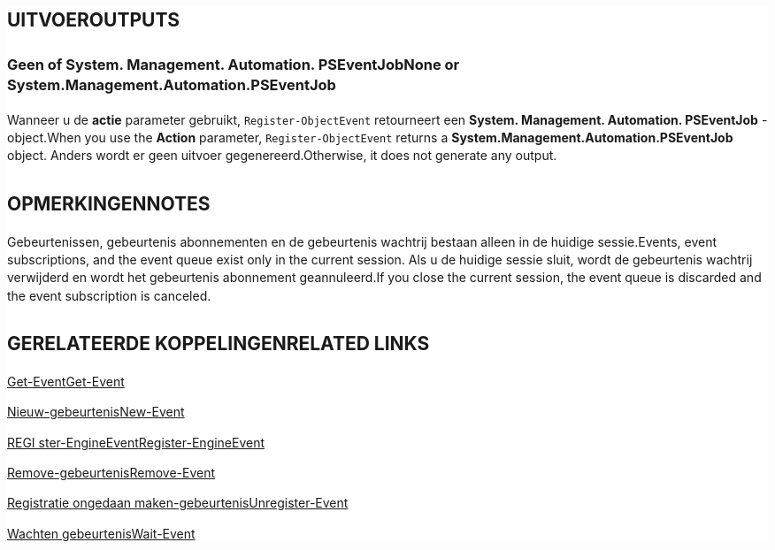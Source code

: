 ## <span data-ttu-id="38357-190">UITVOER</span><span class="sxs-lookup"><span data-stu-id="38357-190">OUTPUTS</span></span>

### <span data-ttu-id="38357-191">Geen of System. Management. Automation. PSEventJob</span><span class="sxs-lookup"><span data-stu-id="38357-191">None or System.Management.Automation.PSEventJob</span></span>

<span data-ttu-id="38357-192">Wanneer u de **actie** parameter gebruikt, `Register-ObjectEvent` retourneert een **System. Management. Automation. PSEventJob** -object.</span><span class="sxs-lookup"><span data-stu-id="38357-192">When you use the **Action** parameter, `Register-ObjectEvent` returns a **System.Management.Automation.PSEventJob** object.</span></span> <span data-ttu-id="38357-193">Anders wordt er geen uitvoer gegenereerd.</span><span class="sxs-lookup"><span data-stu-id="38357-193">Otherwise, it does not generate any output.</span></span>

## <span data-ttu-id="38357-194">OPMERKINGEN</span><span class="sxs-lookup"><span data-stu-id="38357-194">NOTES</span></span>

<span data-ttu-id="38357-195">Gebeurtenissen, gebeurtenis abonnementen en de gebeurtenis wachtrij bestaan alleen in de huidige sessie.</span><span class="sxs-lookup"><span data-stu-id="38357-195">Events, event subscriptions, and the event queue exist only in the current session.</span></span> <span data-ttu-id="38357-196">Als u de huidige sessie sluit, wordt de gebeurtenis wachtrij verwijderd en wordt het gebeurtenis abonnement geannuleerd.</span><span class="sxs-lookup"><span data-stu-id="38357-196">If you close the current session, the event queue is discarded and the event subscription is canceled.</span></span>

## <span data-ttu-id="38357-197">GERELATEERDE KOPPELINGEN</span><span class="sxs-lookup"><span data-stu-id="38357-197">RELATED LINKS</span></span>

[<span data-ttu-id="38357-198">Get-Event</span><span class="sxs-lookup"><span data-stu-id="38357-198">Get-Event</span></span>](Get-Event.md)

[<span data-ttu-id="38357-199">Nieuw-gebeurtenis</span><span class="sxs-lookup"><span data-stu-id="38357-199">New-Event</span></span>](New-Event.md)

[<span data-ttu-id="38357-200">REGI ster-EngineEvent</span><span class="sxs-lookup"><span data-stu-id="38357-200">Register-EngineEvent</span></span>](Register-EngineEvent.md)

[<span data-ttu-id="38357-201">Remove-gebeurtenis</span><span class="sxs-lookup"><span data-stu-id="38357-201">Remove-Event</span></span>](Remove-Event.md)

[<span data-ttu-id="38357-202">Registratie ongedaan maken-gebeurtenis</span><span class="sxs-lookup"><span data-stu-id="38357-202">Unregister-Event</span></span>](Unregister-Event.md)

[<span data-ttu-id="38357-203">Wachten gebeurtenis</span><span class="sxs-lookup"><span data-stu-id="38357-203">Wait-Event</span></span>](Wait-Event.md)

